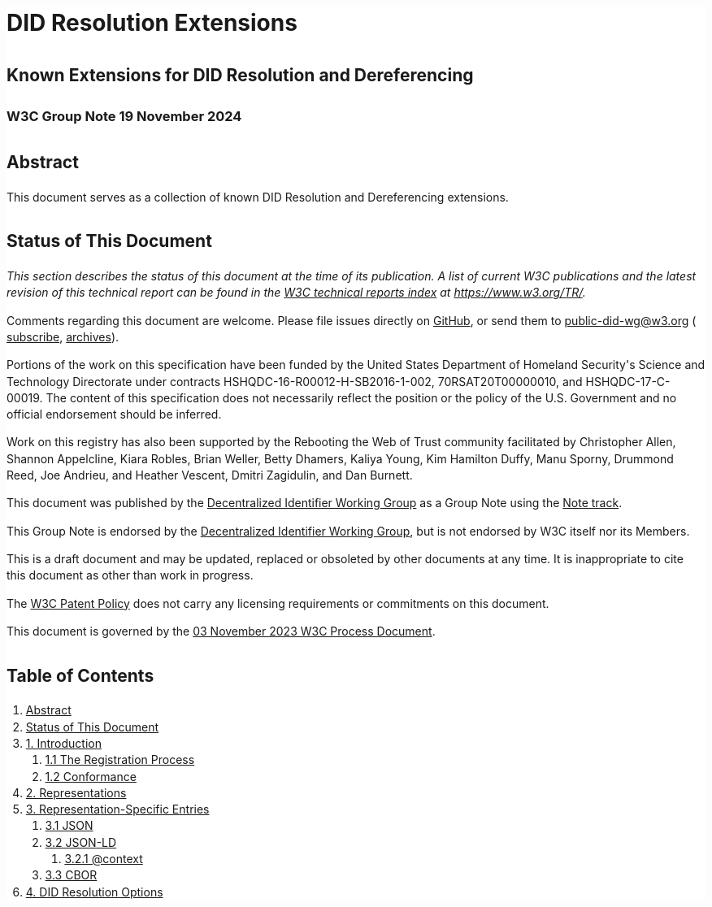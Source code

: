# DID Resolution Extensions
## Known Extensions for DID Resolution and Dereferencing
### W3C Group Note 19 November 2024

## Abstract

This document serves as a collection of known DID Resolution and Dereferencing extensions.

## Status of This Document

_This section describes the status of this document at the time of its publication. A list of current W3C publications and the latest revision of this technical report can be found in the [W3C technical reports index](https://www.w3.org/TR/) at https://www.w3.org/TR/._

Comments regarding this document are welcome. Please file issues directly on [GitHub](https://github.com/w3c/did-extensions/issues/), or send them to [public-did-wg@w3.org](mailto:public-did-wg@w3.org) ( [subscribe](mailto:public-did-wg-request@w3.org?subject=subscribe), [archives](https://lists.w3.org/Archives/Public/public-did-wg/)).

Portions of the work on this specification have been funded by the United States Department of Homeland Security's Science and Technology Directorate under contracts HSHQDC-16-R00012-H-SB2016-1-002, 70RSAT20T00000010, and HSHQDC-17-C-00019. The content of this specification does not necessarily reflect the position or the policy of the U.S. Government and no official endorsement should be inferred.

Work on this registry has also been supported by the Rebooting the Web of Trust community facilitated by Christopher Allen, Shannon Appelcline, Kiara Robles, Brian Weller, Betty Dhamers, Kaliya Young, Kim Hamilton Duffy, Manu Sporny, Drummond Reed, Joe Andrieu, and Heather Vescent, Dmitri Zagidulin, and Dan Burnett.

This document was published by the [Decentralized Identifier Working Group](https://www.w3.org/groups/wg/did) as a Group Note using the [Note track](https://www.w3.org/policies/process/20231103/#recs-and-notes).

This Group Note is endorsed by the [Decentralized Identifier Working Group](https://www.w3.org/groups/wg/did), but is not endorsed by W3C itself nor its Members.

This is a draft document and may be updated, replaced or obsoleted by other documents at any time. It is inappropriate to cite this document as other than work in progress.

The [W3C Patent Policy](https://www.w3.org/policies/patent-policy/) does not carry any licensing requirements or commitments on this document.

This document is governed by the [03 November 2023 W3C Process Document](https://www.w3.org/policies/process/20231103/).

## Table of Contents

1.  [Abstract](https://www.w3.org/TR/did-extensions-resolution/#abstract)
2.  [Status of This Document](https://www.w3.org/TR/did-extensions-resolution/#sotd)
3.  [1\. Introduction](https://www.w3.org/TR/did-extensions-resolution/#introduction)
    1.  [1.1 The Registration Process](https://www.w3.org/TR/did-extensions-resolution/#the-registration-process)
    2.  [1.2 Conformance](https://www.w3.org/TR/did-extensions-resolution/#conformance)
4.  [2\. Representations](https://www.w3.org/TR/did-extensions-resolution/#representations)
5.  [3\. Representation-Specific Entries](https://www.w3.org/TR/did-extensions-resolution/#representation-specific-entries)
    1.  [3.1 JSON](https://www.w3.org/TR/did-extensions-resolution/#json)
    2.  [3.2 JSON-LD](https://www.w3.org/TR/did-extensions-resolution/#json-ld)
        1.  [3.2.1 @context](https://www.w3.org/TR/did-extensions-resolution/#context)
    3.  [3.3 CBOR](https://www.w3.org/TR/did-extensions-resolution/#cbor)
6.  [4\. DID Resolution Options](https://www.w3.org/TR/did-extensions-resolution/#did-resolution-options)